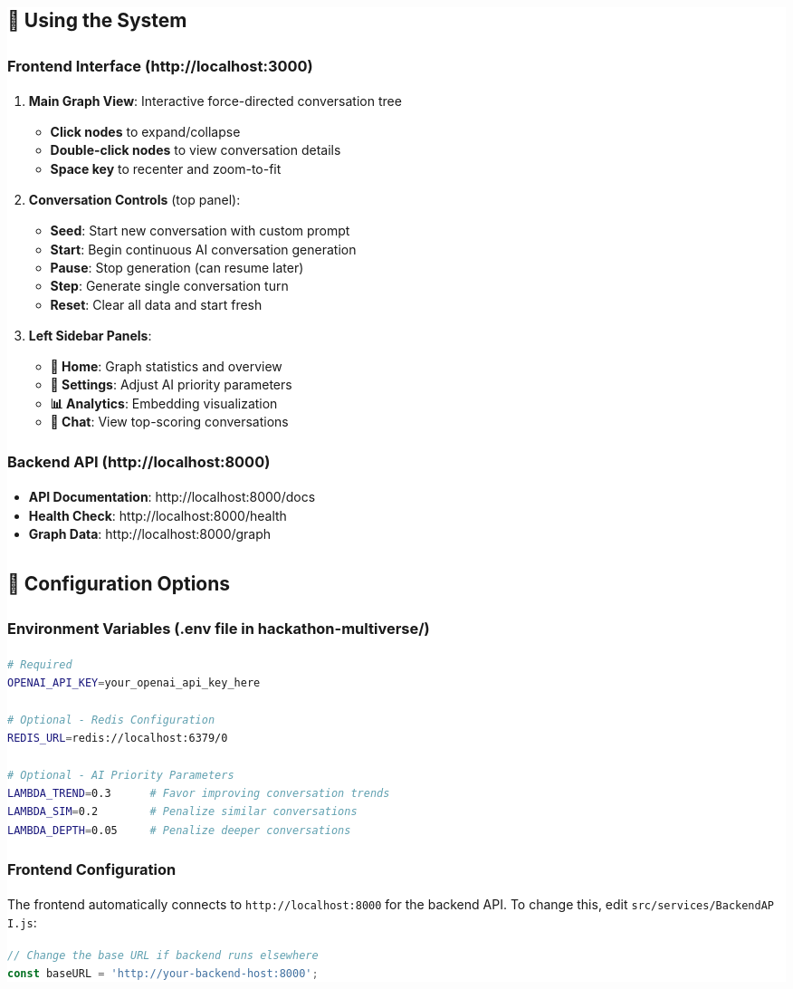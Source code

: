 ## 🎯 Using the System

### Frontend Interface (http://localhost:3000)
1. **Main Graph View**: Interactive force-directed conversation tree
   - **Click nodes** to expand/collapse
   - **Double-click nodes** to view conversation details
   - **Space key** to recenter and zoom-to-fit

2. **Conversation Controls** (top panel):
   - **Seed**: Start new conversation with custom prompt
   - **Start**: Begin continuous AI conversation generation
   - **Pause**: Stop generation (can resume later)
   - **Step**: Generate single conversation turn
   - **Reset**: Clear all data and start fresh

3. **Left Sidebar Panels**:
   - **👤 Home**: Graph statistics and overview
   - **🎯 Settings**: Adjust AI priority parameters
   - **📊 Analytics**: Embedding visualization
   - **💬 Chat**: View top-scoring conversations

### Backend API (http://localhost:8000)
- **API Documentation**: http://localhost:8000/docs
- **Health Check**: http://localhost:8000/health
- **Graph Data**: http://localhost:8000/graph

## 🔧 Configuration Options

### Environment Variables (.env file in hackathon-multiverse/)
```bash
# Required
OPENAI_API_KEY=your_openai_api_key_here

# Optional - Redis Configuration
REDIS_URL=redis://localhost:6379/0

# Optional - AI Priority Parameters
LAMBDA_TREND=0.3      # Favor improving conversation trends
LAMBDA_SIM=0.2        # Penalize similar conversations  
LAMBDA_DEPTH=0.05     # Penalize deeper conversations
```

### Frontend Configuration
The frontend automatically connects to `http://localhost:8000` for the backend API. To change this, edit `src/services/BackendAPI.js`:

```javascript
// Change the base URL if backend runs elsewhere
const baseURL = 'http://your-backend-host:8000';
```
